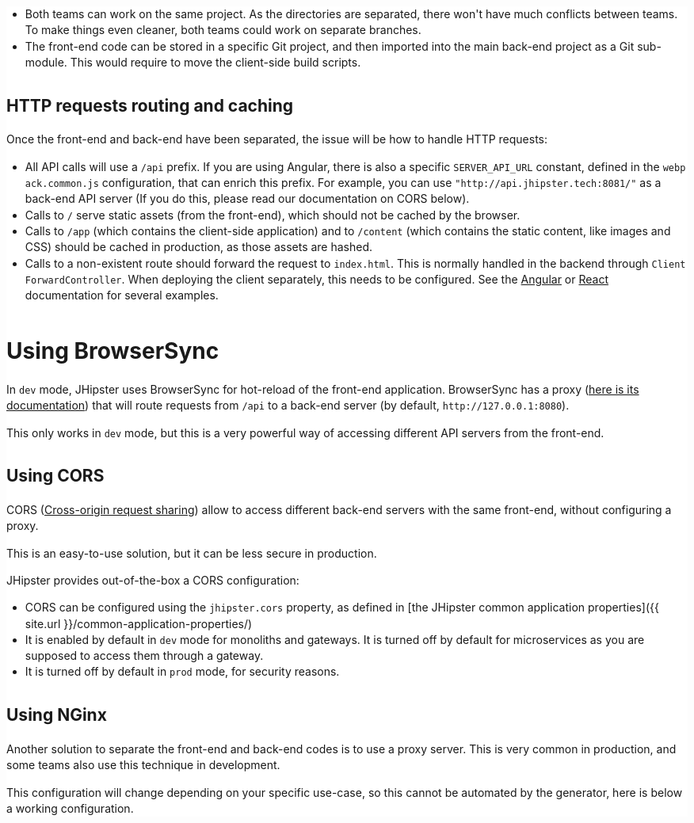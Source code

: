 - Both teams can work on the same project. As the directories are separated, there won't have much conflicts between teams. To make things even cleaner, both teams could work on separate branches.
- The front-end code can be stored in a specific Git project, and then imported into the main back-end project as a Git sub-module. This would require to move the client-side build scripts.

## HTTP requests routing and caching

Once the front-end and back-end have been separated, the issue will be how to handle HTTP requests:

- All API calls will use a `/api` prefix. If you are using Angular, there is also a specific `SERVER_API_URL` constant, defined in the `webpack.common.js` configuration, that can enrich this prefix. For example, you can use `"http://api.jhipster.tech:8081/"` as a back-end API server (If you do this, please read our documentation on CORS below).
- Calls to `/` serve static assets (from the front-end), which should not be cached by the browser.
- Calls to `/app` (which contains the client-side application) and to `/content` (which contains the static content, like images and CSS) should be cached in production, as those assets are hashed.
- Calls to a non-existent route should forward the request to `index.html`. This is normally handled in the backend through `ClientForwardController`. When deploying the client separately, this needs to be configured.  See the [Angular](https://angular.io/guide/deployment#server-configuration) or [React](https://facebook.github.io/create-react-app/docs/deployment) documentation for several examples.

# Using BrowserSync

In `dev` mode, JHipster uses BrowserSync for hot-reload of the front-end application. BrowserSync has a proxy ([here is its documentation](https://www.browsersync.io/docs/options#option-proxy)) that will route requests from `/api` to a back-end server (by default, `http://127.0.0.1:8080`).

This only works in `dev` mode, but this is a very powerful way of accessing different API servers from the front-end.

## Using CORS

CORS ([Cross-origin request sharing](https://wikipedia.org/wiki/Cross-origin_resource_sharing)) allow to access different back-end servers with the same front-end, without configuring a proxy.

This is an easy-to-use solution, but it can be less secure in production.

JHipster provides out-of-the-box a CORS configuration:

- CORS can be configured using the `jhipster.cors` property, as defined in [the JHipster common application properties]({{ site.url }}/common-application-properties/)
- It is enabled by default in `dev` mode for monoliths and gateways. It is turned off by default for microservices as you are supposed to access them through a gateway.
- It is turned off by default in `prod` mode, for security reasons.

## Using NGinx

Another solution to separate the front-end and back-end codes is to use a proxy server. This is very common in production, and some teams also use this technique in development.

This configuration will change depending on your specific use-case, so this cannot be automated by the generator, here is below a working configuration.
